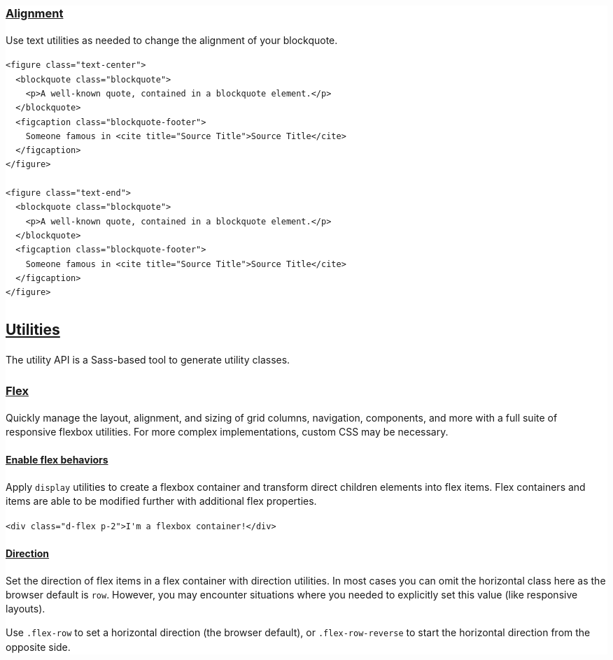 ### [Alignment](https://getbootstrap.com/docs/5.3/content/typography/#alignment) 
Use text utilities as needed to change the alignment of your blockquote.

```
<figure class="text-center">
  <blockquote class="blockquote">
    <p>A well-known quote, contained in a blockquote element.</p>
  </blockquote>
  <figcaption class="blockquote-footer">
    Someone famous in <cite title="Source Title">Source Title</cite>
  </figcaption>
</figure>

<figure class="text-end">
  <blockquote class="blockquote">
    <p>A well-known quote, contained in a blockquote element.</p>
  </blockquote>
  <figcaption class="blockquote-footer">
    Someone famous in <cite title="Source Title">Source Title</cite>
  </figcaption>
</figure>
```

## [Utilities](https://getbootstrap.com/docs/5.3/utilities)
The utility API is a Sass-based tool to generate utility classes.

### [Flex](https://getbootstrap.com/docs/5.3/utilities/flex/)
Quickly manage the layout, alignment, and sizing of grid columns, navigation, components, and more with a full suite of responsive flexbox utilities. For more complex implementations, custom CSS may be necessary.

#### [Enable flex behaviors](https://getbootstrap.com/docs/5.3/utilities/flex/#enable-flex-behaviors)
Apply `display` utilities to create a flexbox container and transform direct children elements into flex items. Flex containers and items are able to be modified further with additional flex properties.

```
<div class="d-flex p-2">I'm a flexbox container!</div>
```

#### [Direction](https://getbootstrap.com/docs/5.3/utilities/flex/#direction)
Set the direction of flex items in a flex container with direction utilities. In most cases you can omit the horizontal class here as the browser default is `row`. However, you may encounter situations where you needed to explicitly set this value (like responsive layouts).

Use `.flex-row` to set a horizontal direction (the browser default), or `.flex-row-reverse` to start the horizontal direction from the opposite side.
